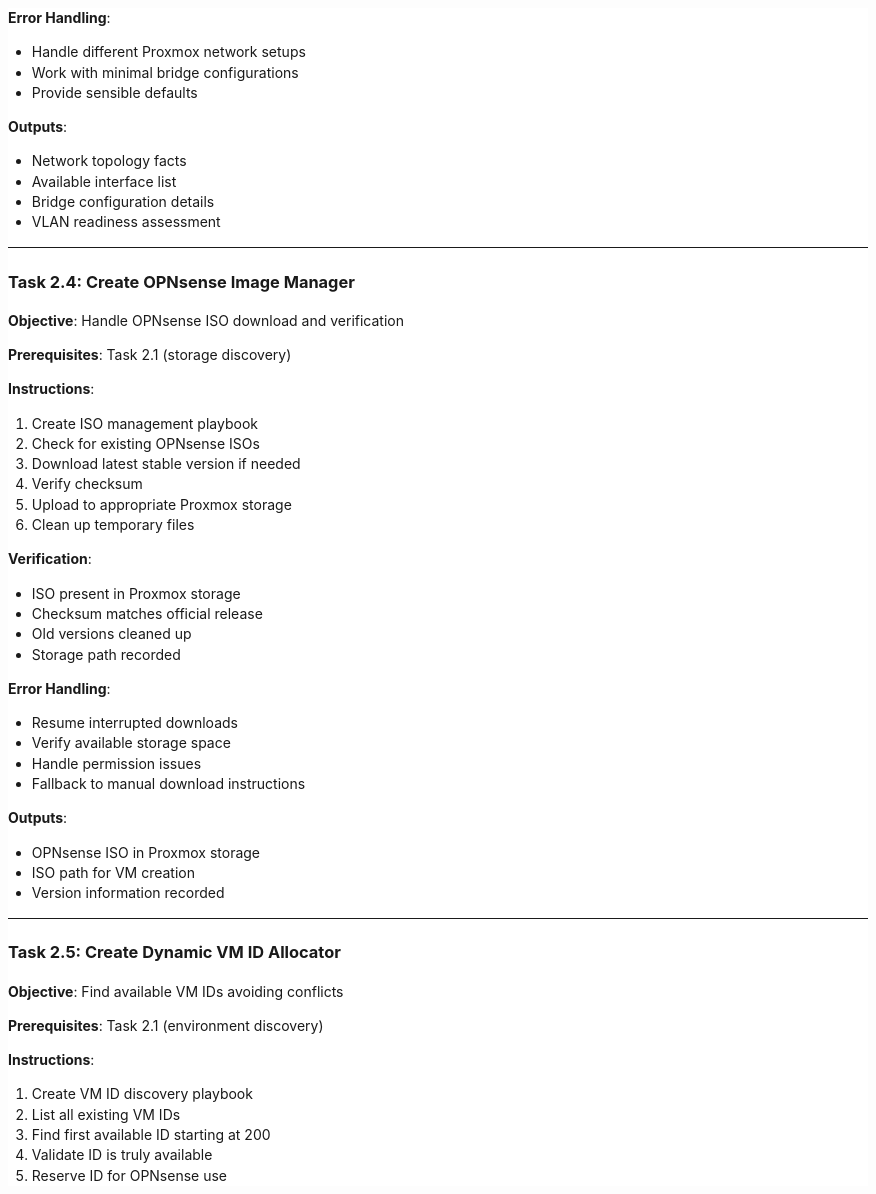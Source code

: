 **Error Handling**:
- Handle different Proxmox network setups
- Work with minimal bridge configurations
- Provide sensible defaults

**Outputs**:
- Network topology facts
- Available interface list
- Bridge configuration details
- VLAN readiness assessment

---

### Task 2.4: Create OPNsense Image Manager

**Objective**: Handle OPNsense ISO download and verification

**Prerequisites**: Task 2.1 (storage discovery)

**Instructions**:
1. Create ISO management playbook
2. Check for existing OPNsense ISOs
3. Download latest stable version if needed
4. Verify checksum
5. Upload to appropriate Proxmox storage
6. Clean up temporary files

**Verification**:
- ISO present in Proxmox storage
- Checksum matches official release
- Old versions cleaned up
- Storage path recorded

**Error Handling**:
- Resume interrupted downloads
- Verify available storage space
- Handle permission issues
- Fallback to manual download instructions

**Outputs**:
- OPNsense ISO in Proxmox storage
- ISO path for VM creation
- Version information recorded

---

### Task 2.5: Create Dynamic VM ID Allocator

**Objective**: Find available VM IDs avoiding conflicts

**Prerequisites**: Task 2.1 (environment discovery)

**Instructions**:
1. Create VM ID discovery playbook
2. List all existing VM IDs
3. Find first available ID starting at 200
4. Validate ID is truly available
5. Reserve ID for OPNsense use
